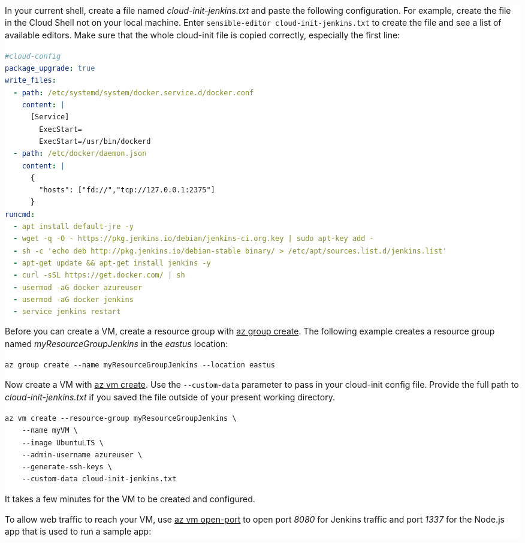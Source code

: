 In your current shell, create a file named *cloud-init-jenkins.txt* and paste the following configuration. For example, create the file in the Cloud Shell not on your local machine. Enter `sensible-editor cloud-init-jenkins.txt` to create the file and see a list of available editors. Make sure that the whole cloud-init file is copied correctly, especially the first line:

```yaml
#cloud-config
package_upgrade: true
write_files:
  - path: /etc/systemd/system/docker.service.d/docker.conf
    content: |
      [Service]
        ExecStart=
        ExecStart=/usr/bin/dockerd
  - path: /etc/docker/daemon.json
    content: |
      {
        "hosts": ["fd://","tcp://127.0.0.1:2375"]
      }
runcmd:
  - apt install default-jre -y
  - wget -q -O - https://pkg.jenkins.io/debian/jenkins-ci.org.key | sudo apt-key add -
  - sh -c 'echo deb http://pkg.jenkins.io/debian-stable binary/ > /etc/apt/sources.list.d/jenkins.list'
  - apt-get update && apt-get install jenkins -y
  - curl -sSL https://get.docker.com/ | sh
  - usermod -aG docker azureuser
  - usermod -aG docker jenkins
  - service jenkins restart
```

Before you can create a VM, create a resource group with [az group create](/cli/azure/group#az_group_create). The following example creates a resource group named *myResourceGroupJenkins* in the *eastus* location:

```azurecli-interactive 
az group create --name myResourceGroupJenkins --location eastus
```

Now create a VM with [az vm create](/cli/azure/vm#az_vm_create). Use the `--custom-data` parameter to pass in your cloud-init config file. Provide the full path to *cloud-init-jenkins.txt* if you saved the file outside of your present working directory.

```azurecli-interactive 
az vm create --resource-group myResourceGroupJenkins \
    --name myVM \
    --image UbuntuLTS \
    --admin-username azureuser \
    --generate-ssh-keys \
    --custom-data cloud-init-jenkins.txt
```

It takes a few minutes for the VM to be created and configured.

To allow web traffic to reach your VM, use [az vm open-port](/cli/azure/vm#az_vm_open_port) to open port *8080* for Jenkins traffic and port *1337* for the Node.js app that is used to run a sample app:

